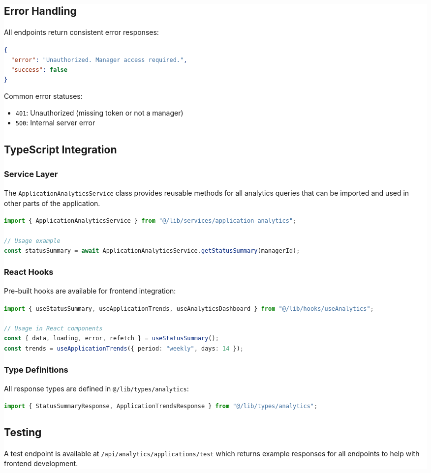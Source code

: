 ## Error Handling

All endpoints return consistent error responses:

```json
{
  "error": "Unauthorized. Manager access required.",
  "success": false
}
```

Common error statuses:

- `401`: Unauthorized (missing token or not a manager)
- `500`: Internal server error

## TypeScript Integration

### Service Layer

The `ApplicationAnalyticsService` class provides reusable methods for all analytics queries that can be imported and used in other parts of the application.

```typescript
import { ApplicationAnalyticsService } from "@/lib/services/application-analytics";

// Usage example
const statusSummary = await ApplicationAnalyticsService.getStatusSummary(managerId);
```

### React Hooks

Pre-built hooks are available for frontend integration:

```typescript
import { useStatusSummary, useApplicationTrends, useAnalyticsDashboard } from "@/lib/hooks/useAnalytics";

// Usage in React components
const { data, loading, error, refetch } = useStatusSummary();
const trends = useApplicationTrends({ period: "weekly", days: 14 });
```

### Type Definitions

All response types are defined in `@/lib/types/analytics`:

```typescript
import { StatusSummaryResponse, ApplicationTrendsResponse } from "@/lib/types/analytics";
```

## Testing

A test endpoint is available at `/api/analytics/applications/test` which returns example responses for all endpoints to help with frontend development.
